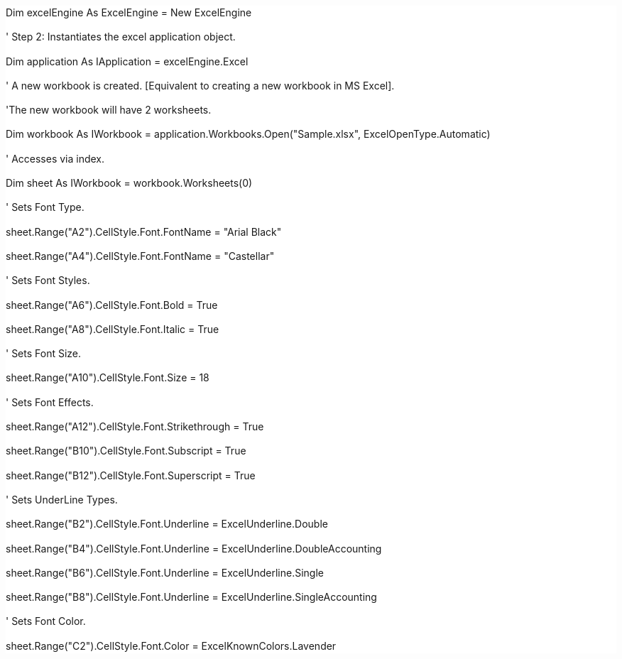 Dim excelEngine As ExcelEngine = New ExcelEngine



' Step 2: Instantiates the excel application object.

Dim application As IApplication = excelEngine.Excel



' A new workbook is created. [Equivalent to creating a new workbook in MS Excel].

'The new workbook will have 2 worksheets.

Dim workbook As IWorkbook = application.Workbooks.Open("Sample.xlsx", ExcelOpenType.Automatic)



' Accesses via index.

Dim sheet As IWorkbook = workbook.Worksheets(0)



' Sets Font Type.

sheet.Range("A2").CellStyle.Font.FontName = "Arial Black"

sheet.Range("A4").CellStyle.Font.FontName = "Castellar"



' Sets Font Styles.

sheet.Range("A6").CellStyle.Font.Bold = True

sheet.Range("A8").CellStyle.Font.Italic = True



' Sets Font Size.

sheet.Range("A10").CellStyle.Font.Size = 18



' Sets Font Effects.

sheet.Range("A12").CellStyle.Font.Strikethrough = True

sheet.Range("B10").CellStyle.Font.Subscript = True

sheet.Range("B12").CellStyle.Font.Superscript = True



' Sets UnderLine Types.

sheet.Range("B2").CellStyle.Font.Underline = ExcelUnderline.Double

sheet.Range("B4").CellStyle.Font.Underline = ExcelUnderline.DoubleAccounting

sheet.Range("B6").CellStyle.Font.Underline = ExcelUnderline.Single

sheet.Range("B8").CellStyle.Font.Underline = ExcelUnderline.SingleAccounting



' Sets Font Color.

sheet.Range("C2").CellStyle.Font.Color = ExcelKnownColors.Lavender
